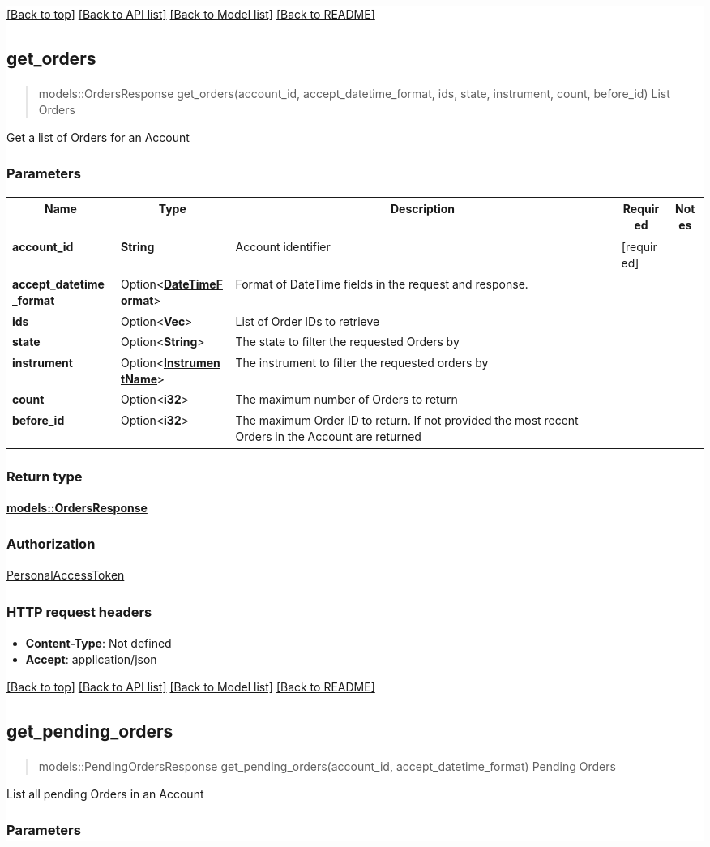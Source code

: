 [[Back to top]](#) [[Back to API list]](../README.md#documentation-for-api-endpoints) [[Back to Model list]](../README.md#documentation-for-models) [[Back to README]](../README.md)


## get_orders

> models::OrdersResponse get_orders(account_id, accept_datetime_format, ids, state, instrument, count, before_id)
List Orders

Get a list of Orders for an Account

### Parameters


Name | Type | Description  | Required | Notes
------------- | ------------- | ------------- | ------------- | -------------
**account_id** | **String** | Account identifier | [required] |
**accept_datetime_format** | Option<[**DateTimeFormat**](.md)> | Format of DateTime fields in the request and response. |  |
**ids** | Option<[**Vec<i32>**](i32.md)> | List of Order IDs to retrieve |  |
**state** | Option<**String**> | The state to filter the requested Orders by |  |
**instrument** | Option<[**InstrumentName**](.md)> | The instrument to filter the requested orders by |  |
**count** | Option<**i32**> | The maximum number of Orders to return |  |
**before_id** | Option<**i32**> | The maximum Order ID to return. If not provided the most recent Orders in the Account are returned |  |

### Return type

[**models::OrdersResponse**](OrdersResponse.md)

### Authorization

[PersonalAccessToken](../README.md#PersonalAccessToken)

### HTTP request headers

- **Content-Type**: Not defined
- **Accept**: application/json

[[Back to top]](#) [[Back to API list]](../README.md#documentation-for-api-endpoints) [[Back to Model list]](../README.md#documentation-for-models) [[Back to README]](../README.md)


## get_pending_orders

> models::PendingOrdersResponse get_pending_orders(account_id, accept_datetime_format)
Pending Orders

List all pending Orders in an Account

### Parameters
